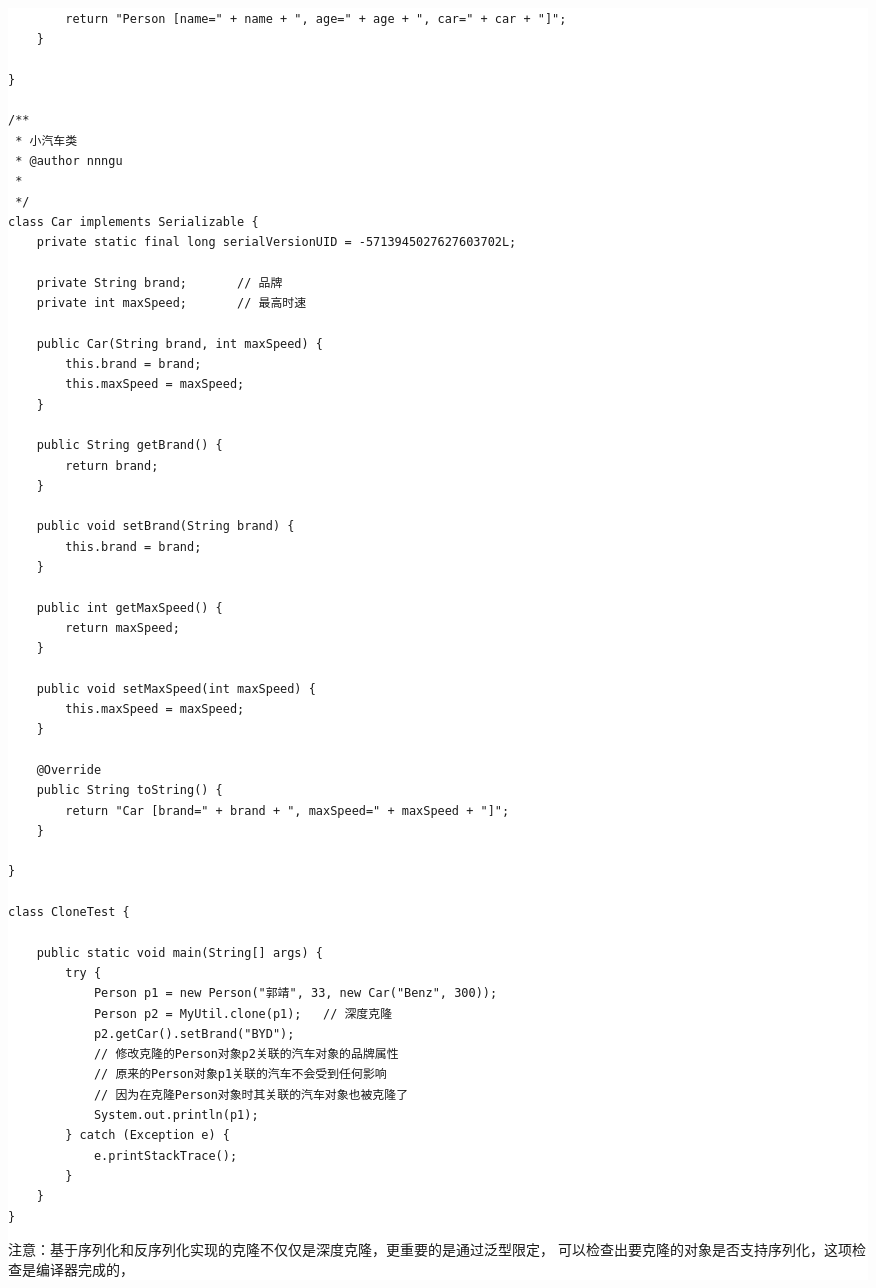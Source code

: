 ```
        return "Person [name=" + name + ", age=" + age + ", car=" + car + "]";
    }

}

/**
 * 小汽车类
 * @author nnngu
 *
 */
class Car implements Serializable {
    private static final long serialVersionUID = -5713945027627603702L;

    private String brand;       // 品牌
    private int maxSpeed;       // 最高时速

    public Car(String brand, int maxSpeed) {
        this.brand = brand;
        this.maxSpeed = maxSpeed;
    }

    public String getBrand() {
        return brand;
    }

    public void setBrand(String brand) {
        this.brand = brand;
    }

    public int getMaxSpeed() {
        return maxSpeed;
    }

    public void setMaxSpeed(int maxSpeed) {
        this.maxSpeed = maxSpeed;
    }

    @Override
    public String toString() {
        return "Car [brand=" + brand + ", maxSpeed=" + maxSpeed + "]";
    }

}

class CloneTest {

    public static void main(String[] args) {
        try {
            Person p1 = new Person("郭靖", 33, new Car("Benz", 300));
            Person p2 = MyUtil.clone(p1);   // 深度克隆
            p2.getCar().setBrand("BYD");
            // 修改克隆的Person对象p2关联的汽车对象的品牌属性
            // 原来的Person对象p1关联的汽车不会受到任何影响
            // 因为在克隆Person对象时其关联的汽车对象也被克隆了
            System.out.println(p1);
        } catch (Exception e) {
            e.printStackTrace();
        }
    }
}
```  
注意：基于序列化和反序列化实现的克隆不仅仅是深度克隆，更重要的是通过泛型限定，
可以检查出要克隆的对象是否支持序列化，这项检查是编译器完成的，